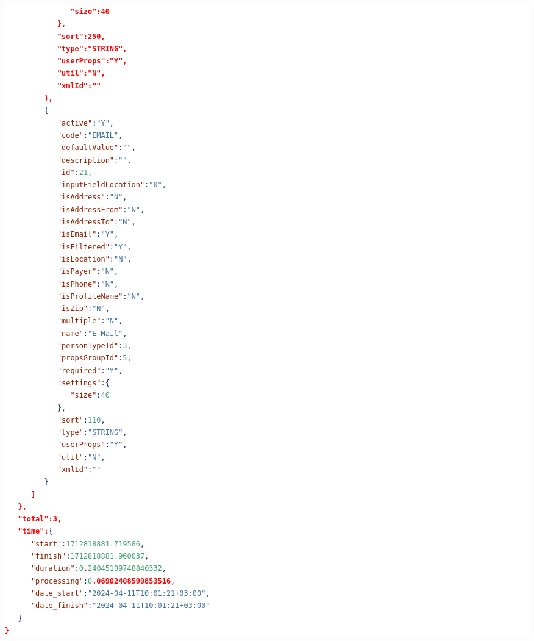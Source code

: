 ```json
               "size":40
            },
            "sort":250,
            "type":"STRING",
            "userProps":"Y",
            "util":"N",
            "xmlId":""
         },
         {
            "active":"Y",
            "code":"EMAIL",
            "defaultValue":"",
            "description":"",
            "id":21,
            "inputFieldLocation":"0",
            "isAddress":"N",
            "isAddressFrom":"N",
            "isAddressTo":"N",
            "isEmail":"Y",
            "isFiltered":"Y",
            "isLocation":"N",
            "isPayer":"N",
            "isPhone":"N",
            "isProfileName":"N",
            "isZip":"N",
            "multiple":"N",
            "name":"E-Mail",
            "personTypeId":3,
            "propsGroupId":5,
            "required":"Y",
            "settings":{
               "size":40
            },
            "sort":110,
            "type":"STRING",
            "userProps":"Y",
            "util":"N",
            "xmlId":""
         }
      ]
   },
   "total":3,
   "time":{
      "start":1712818881.719586,
      "finish":1712818881.960037,
      "duration":0.24045109748840332,
      "processing":0.06902408599853516,
      "date_start":"2024-04-11T10:01:21+03:00",
      "date_finish":"2024-04-11T10:01:21+03:00"
   }
}
```
